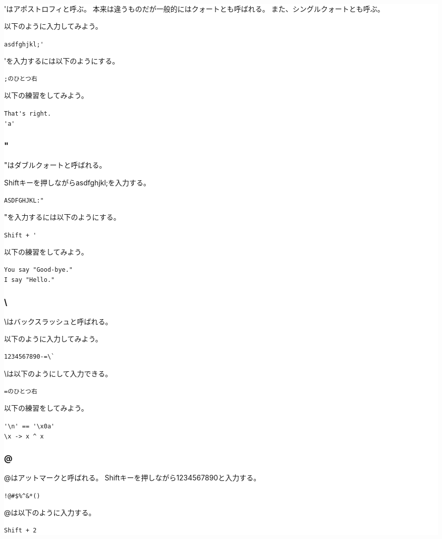 'はアポストロフィと呼ぶ。
本来は違うものだが一般的にはクォートとも呼ばれる。
また、シングルクォートとも呼ぶ。

以下のように入力してみよう。

    asdfghjkl;'

'を入力するには以下のようにする。

    ;のひとつ右

以下の練習をしてみよう。

    That's right.
    'a'

### "

"はダブルクォートと呼ばれる。

Shiftキーを押しながらasdfghjkl;を入力する。

    ASDFGHJKL:"

"を入力するには以下のようにする。

    Shift + '

以下の練習をしてみよう。

    You say "Good-bye."
    I say "Hello."

### \

\はバックスラッシュと呼ばれる。

以下のように入力してみよう。

    1234567890-=\`

\は以下のようにして入力できる。

    =のひとつ右

以下の練習をしてみよう。

    '\n' == '\x0a'
    \x -> x ^ x

### @

@はアットマークと呼ばれる。
Shiftキーを押しながら1234567890と入力する。

    !@#$%^&*()

@は以下のように入力する。

    Shift + 2
